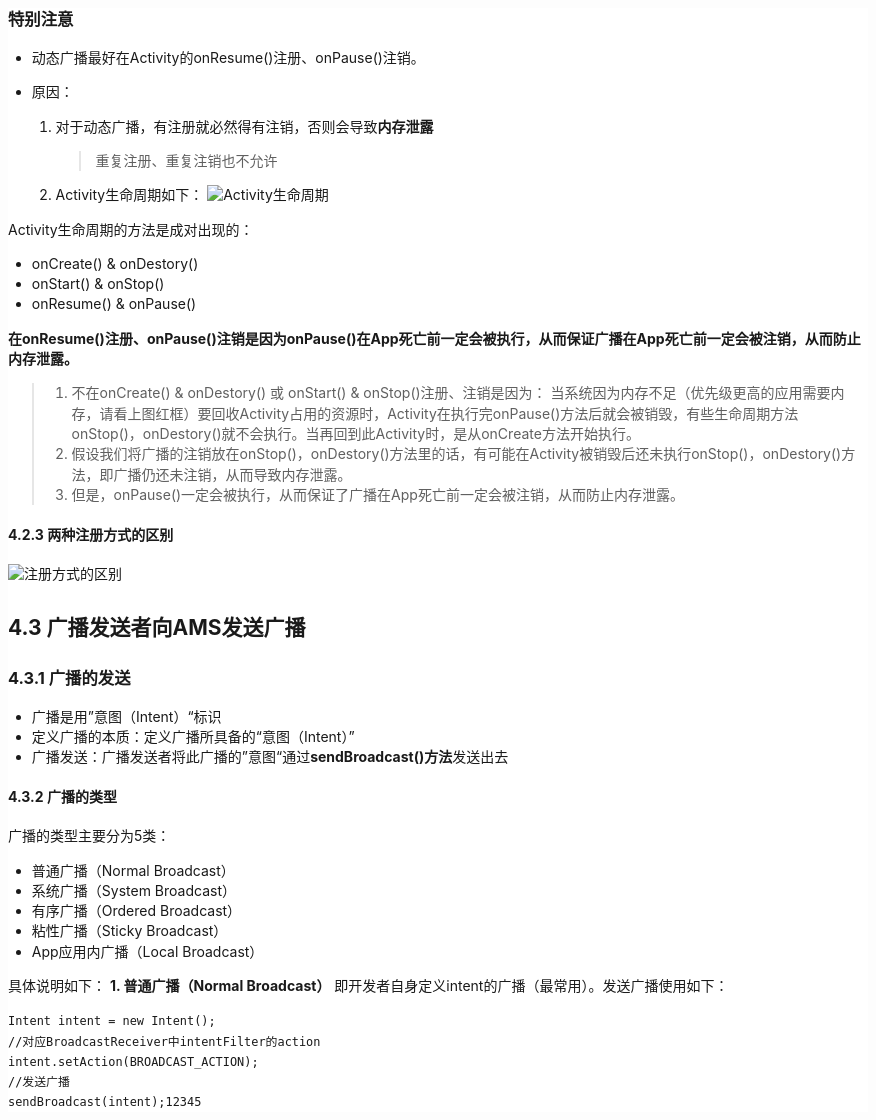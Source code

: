 ### 特别注意

- 动态广播最好在Activity的onResume()注册、onPause()注销。

- 原因：

  1. 对于动态广播，有注册就必然得有注销，否则会导致**内存泄露**

     > 重复注册、重复注销也不允许

  2. Activity生命周期如下： 
     ![Activity生命周期](http://upload-images.jianshu.io/upload_images/944365-358200f100edf753.png?imageMogr2/auto-orient/strip%7CimageView2/2/w/1240)

Activity生命周期的方法是成对出现的：

- onCreate() & onDestory()
- onStart() & onStop()
- onResume() & onPause()

**在onResume()注册、onPause()注销是因为onPause()在App死亡前一定会被执行，从而保证广播在App死亡前一定会被注销，从而防止内存泄露。**

> 1. 不在onCreate() & onDestory() 或 onStart() & onStop()注册、注销是因为： 
>    当系统因为内存不足（优先级更高的应用需要内存，请看上图红框）要回收Activity占用的资源时，Activity在执行完onPause()方法后就会被销毁，有些生命周期方法onStop()，onDestory()就不会执行。当再回到此Activity时，是从onCreate方法开始执行。
> 2. 假设我们将广播的注销放在onStop()，onDestory()方法里的话，有可能在Activity被销毁后还未执行onStop()，onDestory()方法，即广播仍还未注销，从而导致内存泄露。
> 3. 但是，onPause()一定会被执行，从而保证了广播在App死亡前一定会被注销，从而防止内存泄露。

#### 4.2.3 两种注册方式的区别

![注册方式的区别](http://upload-images.jianshu.io/upload_images/944365-0ae738c6d50c0adf.png?imageMogr2/auto-orient/strip%7CimageView2/2/w/1240)

## 4.3 广播发送者向AMS发送广播

### 4.3.1 广播的发送

- 广播是用”意图（Intent）“标识
- 定义广播的本质：定义广播所具备的“意图（Intent）”
- 广播发送：广播发送者将此广播的”意图“通过**sendBroadcast()方法**发送出去

#### 4.3.2 广播的类型

广播的类型主要分为5类：

- 普通广播（Normal Broadcast）
- 系统广播（System Broadcast）
- 有序广播（Ordered Broadcast）
- 粘性广播（Sticky Broadcast）
- App应用内广播（Local Broadcast）

具体说明如下： 
**1. 普通广播（Normal Broadcast）** 
即开发者自身定义intent的广播（最常用）。发送广播使用如下：

```
Intent intent = new Intent();
//对应BroadcastReceiver中intentFilter的action
intent.setAction(BROADCAST_ACTION);
//发送广播
sendBroadcast(intent);12345
```

